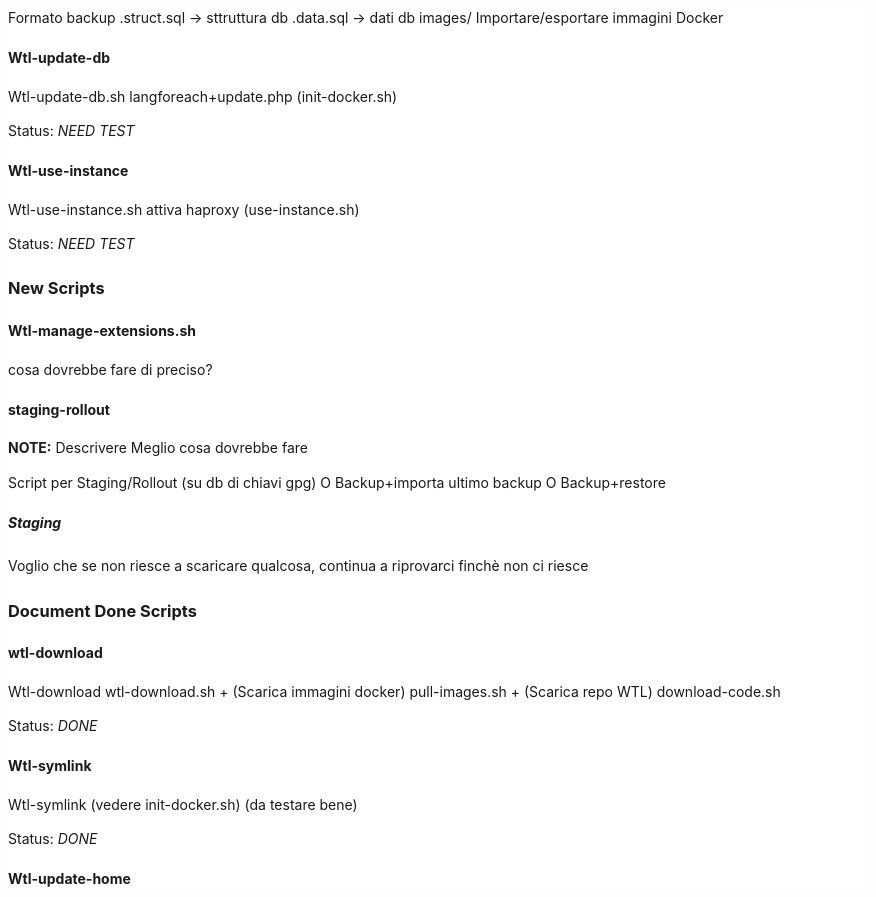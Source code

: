 Formato backup
<nomedb>.struct.sql -> sttruttura db
<nomedb>.data.sql -> dati db
images/
Importare/esportare immagini Docker

#### Wtl-update-db

Wtl-update-db.sh
langforeach+update.php (init-docker.sh)

Status: *NEED TEST*

#### Wtl-use-instance

Wtl-use-instance.sh
attiva haproxy (use-instance.sh)

Status: *NEED TEST*

### New Scripts

#### Wtl-manage-extensions.sh

cosa dovrebbe fare di preciso?

#### staging-rollout

**NOTE:** Descrivere Meglio cosa dovrebbe fare

Script per
Staging/Rollout (su db di chiavi gpg)
O Backup+importa ultimo backup
O Backup+restore

##### Staging

Voglio che se non riesce a scaricare qualcosa, continua a riprovarci finchè
non ci riesce

### Document Done Scripts

#### wtl-download

Wtl-download wtl-download.sh +
(Scarica immagini docker) pull-images.sh +
(Scarica repo WTL) download-code.sh

Status: *DONE*

#### Wtl-symlink

Wtl-symlink (vedere init-docker.sh) (da testare bene)

Status: *DONE*

#### Wtl-update-home
